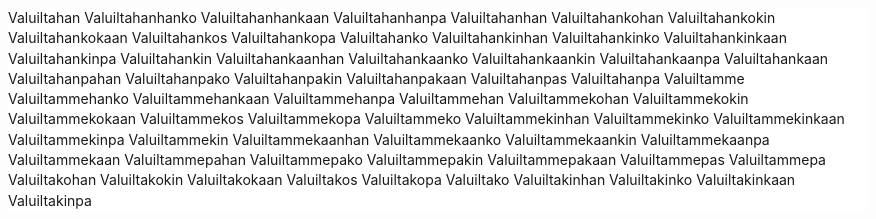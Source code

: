 Valuiltahan
Valuiltahanhanko
Valuiltahanhankaan
Valuiltahanhanpa
Valuiltahanhan
Valuiltahankohan
Valuiltahankokin
Valuiltahankokaan
Valuiltahankos
Valuiltahankopa
Valuiltahanko
Valuiltahankinhan
Valuiltahankinko
Valuiltahankinkaan
Valuiltahankinpa
Valuiltahankin
Valuiltahankaanhan
Valuiltahankaanko
Valuiltahankaankin
Valuiltahankaanpa
Valuiltahankaan
Valuiltahanpahan
Valuiltahanpako
Valuiltahanpakin
Valuiltahanpakaan
Valuiltahanpas
Valuiltahanpa
Valuiltamme
Valuiltammehanko
Valuiltammehankaan
Valuiltammehanpa
Valuiltammehan
Valuiltammekohan
Valuiltammekokin
Valuiltammekokaan
Valuiltammekos
Valuiltammekopa
Valuiltammeko
Valuiltammekinhan
Valuiltammekinko
Valuiltammekinkaan
Valuiltammekinpa
Valuiltammekin
Valuiltammekaanhan
Valuiltammekaanko
Valuiltammekaankin
Valuiltammekaanpa
Valuiltammekaan
Valuiltammepahan
Valuiltammepako
Valuiltammepakin
Valuiltammepakaan
Valuiltammepas
Valuiltammepa
Valuiltakohan
Valuiltakokin
Valuiltakokaan
Valuiltakos
Valuiltakopa
Valuiltako
Valuiltakinhan
Valuiltakinko
Valuiltakinkaan
Valuiltakinpa